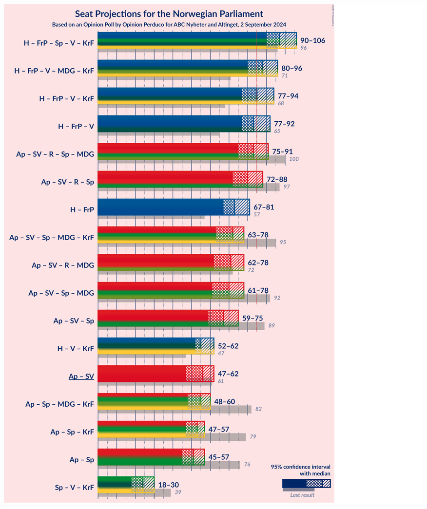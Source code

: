 ![Graph with coalitions seats not yet produced](2024-09-02-OpinionPerduco-coalitions-seats.png "Coalitions Seats")
